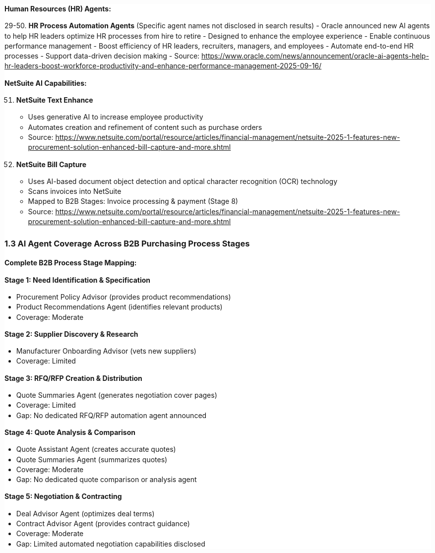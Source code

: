 **Human Resources (HR) Agents:**

29-50. **HR Process Automation Agents** (Specific agent names not disclosed in search results)
    - Oracle announced new AI agents to help HR leaders optimize HR processes from hire to retire
    - Designed to enhance the employee experience
    - Enable continuous performance management
    - Boost efficiency of HR leaders, recruiters, managers, and employees
    - Automate end-to-end HR processes
    - Support data-driven decision making
    - Source: https://www.oracle.com/news/announcement/oracle-ai-agents-help-hr-leaders-boost-workforce-productivity-and-enhance-performance-management-2025-09-16/

**NetSuite AI Capabilities:**

51. **NetSuite Text Enhance**
    - Uses generative AI to increase employee productivity
    - Automates creation and refinement of content such as purchase orders
    - Source: https://www.netsuite.com/portal/resource/articles/financial-management/netsuite-2025-1-features-new-procurement-solution-enhanced-bill-capture-and-more.shtml

52. **NetSuite Bill Capture**
    - Uses AI-based document object detection and optical character recognition (OCR) technology
    - Scans invoices into NetSuite
    - Mapped to B2B Stages: Invoice processing & payment (Stage 8)
    - Source: https://www.netsuite.com/portal/resource/articles/financial-management/netsuite-2025-1-features-new-procurement-solution-enhanced-bill-capture-and-more.shtml

### 1.3 AI Agent Coverage Across B2B Purchasing Process Stages

**Complete B2B Process Stage Mapping:**

**Stage 1: Need Identification & Specification**
- Procurement Policy Advisor (provides product recommendations)
- Product Recommendations Agent (identifies relevant products)
- Coverage: Moderate

**Stage 2: Supplier Discovery & Research**
- Manufacturer Onboarding Advisor (vets new suppliers)
- Coverage: Limited

**Stage 3: RFQ/RFP Creation & Distribution**
- Quote Summaries Agent (generates negotiation cover pages)
- Coverage: Limited
- Gap: No dedicated RFQ/RFP automation agent announced

**Stage 4: Quote Analysis & Comparison**
- Quote Assistant Agent (creates accurate quotes)
- Quote Summaries Agent (summarizes quotes)
- Coverage: Moderate
- Gap: No dedicated quote comparison or analysis agent

**Stage 5: Negotiation & Contracting**
- Deal Advisor Agent (optimizes deal terms)
- Contract Advisor Agent (provides contract guidance)
- Coverage: Moderate
- Gap: Limited automated negotiation capabilities disclosed
